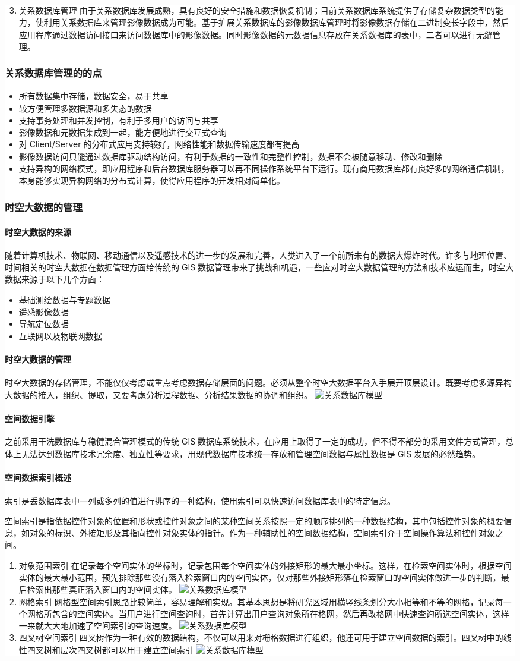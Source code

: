 3. 关系数据库管理
   由于关系数据库发展成熟，具有良好的安全措施和数据恢复机制；目前关系数据库系统提供了存储复杂数据类型的能力，使利用关系数据库来管理影像数据成为可能。基于扩展关系数据库的影像数据库管理时将影像数据存储在二进制变长字段中，然后应用程序通过数据访问接口来访问数据库中的影像数据。同时影像数据的元数据信息存放在关系数据库的表中，二者可以进行无缝管理。

### 关系数据库管理的的点

- 所有数据集中存储，数据安全，易于共享
- 较方便管理多数据源和多失态的数据
- 支持事务处理和并发控制，有利于多用户的访问与共享
- 影像数据和元数据集成到一起，能方便地进行交互式查询
- 对 Client/Server 的分布式应用支持较好，网络性能和数据传输速度都有提高
- 影像数据访问只能通过数据库驱动结构访问，有利于数据的一致性和完整性控制，数据不会被随意移动、修改和删除
- 支持异构的网络模式，即应用程序和后台数据库服务器可以再不同操作系统平台下运行。现有商用数据库都有良好多的网络通信机制，本身能够实现异构网络的分布式计算，使得应用程序的开发相对简单化。

### 时空大数据的管理

#### 时空大数据的来源

随着计算机技术、物联网、移动通信以及遥感技术的进一步的发展和完善，人类进入了一个前所未有的数据大爆炸时代。许多与地理位置、时间相关的时空大数据在数据管理方面给传统的 GIS 数据管理带来了挑战和机遇，一些应对时空大数据管理的方法和技术应运而生，时空大数据来源于以下几个方面：

- 基础测绘数据与专题数据
- 遥感影像数据
- 导航定位数据
- 互联网以及物联网数据

#### 时空大数据的管理

时空大数据的存储管理，不能仅仅考虑或重点考虑数据存储层面的问题。必须从整个时空大数据平台入手展开顶层设计。既要考虑多源异构大数据的接入，组织、提取，又要考虑分析过程数据、分析结果数据的协调和组织。
![关系数据库模型](/images/geometry/img69.png)

#### 空间数据引擎

之前采用干洗数据库与稳健混合管理模式的传统 GIS 数据库系统技术，在应用上取得了一定的成功，但不得不部分的采用文件方式管理，总体上无法达到数据库技术冗余度、独立性等要求，用现代数据库技术统一存放和管理空间数据与属性数据是 GIS 发展的必然趋势。

#### 空间数据索引概述

索引是丢数据库表中一列或多列的值进行排序的一种结构，使用索引可以快速访问数据库表中的特定信息。

空间索引是指依据控件对象的位置和形状或控件对象之间的某种空间关系按照一定的顺序排列的一种数据结构，其中包括控件对象的概要信息，如对象的标识、外接矩形及其指向控件对象实体的指针。作为一种辅助性的空间数据结构，空间索引介于空间操作算法和控件对象之间。

1. 对象范围索引
   在记录每个空间实体的坐标时，记录包围每个空间实体的外接矩形的最大最小坐标。这样，在检索空间实体时，根据空间实体的最大最小范围，预先排除那些没有落入检索窗口内的空间实体，仅对那些外接矩形落在检索窗口的空间实体做进一步的判断，最后检索出那些真正落入窗口内的空间实体。
   ![关系数据库模型](/images/geometry/img70.png)
2. 网格索引
   网格型空间索引思路比较简单，容易理解和实现。其基本思想是将研究区域用横竖线条划分大小相等和不等的网格，记录每一个网格所包含的空间实体。当用户进行空间查询时，首先计算出用户查询对象所在格网，然后再改格网中快速查询所选空间实体，这样一来就大大地加速了空间索引的查询速度。
   ![关系数据库模型](/images/geometry/img71.png)
3. 四叉树空间索引
   四叉树作为一种有效的数据结构，不仅可以用来对栅格数据进行组织，他还可用于建立空间数据的索引。四叉树中的线性四叉树和层次四叉树都可以用于建立空间索引
   ![关系数据库模型](/images/geometry/img72.png)
